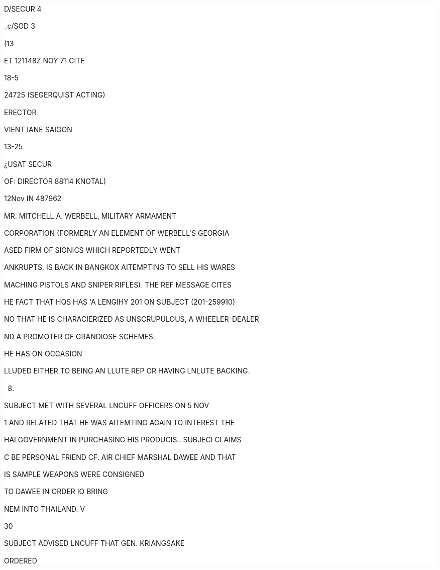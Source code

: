 D/SECUR 4

_c/SOD 3

(13

ET 121148Z NOY 71 CITE

18-5

24725 (SEGERQUIST ACTING)

ERECTOR

VIENT IANE SAIGON

13-25

¿USAT SECUR

OF: DIRECTOR 88114 KNOTAL)

12Nov IN 487962

MR. MITCHELL A. WERBELL, MILITARY ARMAMENT

CORPORATION (FORMERLY AN ELEMENT OF WERBELL'S GEORGIA

ASED FIRM OF SIONICS WHICH REPORTEDLY WENT

ANKRUPTS, IS BACK IN BANGKOX AITEMPTING TO SELL HIS WARES

MACHING PISTOLS AND SNIPER RIFLES). THE REF MESSAGE CITES

HE FACT THAT HQS HAS 'A LENGIHY 201 ON SUBJECT (201-259910)

NO THAT HE IS CHARACIERIZED AS UNSCRUPULOUS, A WHEELER-DEALER

ND A PROMOTER OF GRANDIOSE SCHEMES.

HE HAS ON OCCASION

LLUDED EITHER TO BEING AN LLUTE REP OR HAVING LNLUTE BACKING.

8.

SUBJECT MET WITH SEVERAL LNCUFF OFFICERS ON 5 NOV

1 AND RELATED THAT HE WAS AITEMTING AGAIN TO INTEREST THE

HAI GOVERNMENT IN PURCHASING HIS PRODUCIS.. SUBJECI CLAIMS

C BE PERSONAL FRIEND CF. AIR CHIEF MARSHAL DAWEE AND THAT

IS SAMPLE WEAPONS WERE CONSIGNED

TO DAWEE IN ORDER IO BRING

NEM INTO THAILAND. V

30

SUBJECT ADVISED LNCUFF THAT GEN. KRIANGSAKE

ORDERED
